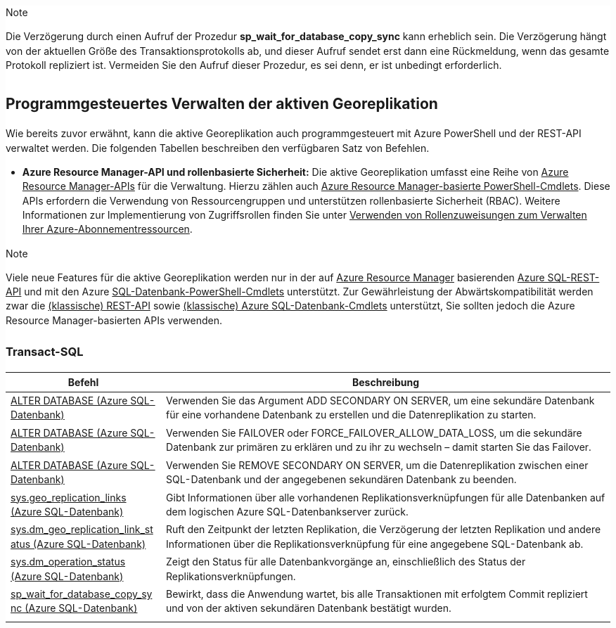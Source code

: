 > [!NOTE]
> Die Verzögerung durch einen Aufruf der Prozedur **sp_wait_for_database_copy_sync** kann erheblich sein. Die Verzögerung hängt von der aktuellen Größe des Transaktionsprotokolls ab, und dieser Aufruf sendet erst dann eine Rückmeldung, wenn das gesamte Protokoll repliziert ist. Vermeiden Sie den Aufruf dieser Prozedur, es sei denn, er ist unbedingt erforderlich.
> 
> 

## <a name="programmatically-managing-active-geo-replication"></a>Programmgesteuertes Verwalten der aktiven Georeplikation
Wie bereits zuvor erwähnt, kann die aktive Georeplikation auch programmgesteuert mit Azure PowerShell und der REST-API verwaltet werden. Die folgenden Tabellen beschreiben den verfügbaren Satz von Befehlen.

* **Azure Resource Manager-API und rollenbasierte Sicherheit:** Die aktive Georeplikation umfasst eine Reihe von [Azure Resource Manager-APIs](https://msdn.microsoft.com/library/azure/mt163571.aspx) für die Verwaltung. Hierzu zählen auch [Azure Resource Manager-basierte PowerShell-Cmdlets](sql-database-geo-replication-powershell.md). Diese APIs erfordern die Verwendung von Ressourcengruppen und unterstützen rollenbasierte Sicherheit (RBAC). Weitere Informationen zur Implementierung von Zugriffsrollen finden Sie unter [Verwenden von Rollenzuweisungen zum Verwalten Ihrer Azure-Abonnementressourcen](../active-directory/role-based-access-control-configure.md).

> [!NOTE]
> Viele neue Features für die aktive Georeplikation werden nur in der auf [Azure Resource Manager](../azure-resource-manager/resource-group-overview.md) basierenden [Azure SQL-REST-API](https://msdn.microsoft.com/library/azure/mt163571.aspx) und mit den Azure [SQL-Datenbank-PowerShell-Cmdlets](https://msdn.microsoft.com/library/azure/mt574084.aspx) unterstützt. Zur Gewährleistung der Abwärtskompatibilität werden zwar die [(klassische) REST-API](https://msdn.microsoft.com/library/azure/dn505719.aspx) sowie [(klassische) Azure SQL-Datenbank-Cmdlets](https://msdn.microsoft.com/library/azure/dn546723.aspx) unterstützt, Sie sollten jedoch die Azure Resource Manager-basierten APIs verwenden. 
> 
> 

### <a name="transact-sql"></a>Transact-SQL
| Befehl | Beschreibung |
| --- | --- |
| [ALTER DATABASE (Azure SQL-Datenbank)](https://msdn.microsoft.com/library/mt574871.aspx) |Verwenden Sie das Argument ADD SECONDARY ON SERVER, um eine sekundäre Datenbank für eine vorhandene Datenbank zu erstellen und die Datenreplikation zu starten. |
| [ALTER DATABASE (Azure SQL-Datenbank)](https://msdn.microsoft.com/library/mt574871.aspx) |Verwenden Sie FAILOVER oder FORCE_FAILOVER_ALLOW_DATA_LOSS, um die sekundäre Datenbank zur primären zu erklären und zu ihr zu wechseln – damit starten Sie das Failover. |
| [ALTER DATABASE (Azure SQL-Datenbank)](https://msdn.microsoft.com/library/mt574871.aspx) |Verwenden Sie REMOVE SECONDARY ON SERVER, um die Datenreplikation zwischen einer SQL-Datenbank und der angegebenen sekundären Datenbank zu beenden. |
| [sys.geo_replication_links (Azure SQL-Datenbank)](https://msdn.microsoft.com/library/mt575501.aspx) |Gibt Informationen über alle vorhandenen Replikationsverknüpfungen für alle Datenbanken auf dem logischen Azure SQL-Datenbankserver zurück. |
| [sys.dm_geo_replication_link_status (Azure SQL-Datenbank)](https://msdn.microsoft.com/library/mt575504.aspx) |Ruft den Zeitpunkt der letzten Replikation, die Verzögerung der letzten Replikation und andere Informationen über die Replikationsverknüpfung für eine angegebene SQL-Datenbank ab. |
| [sys.dm_operation_status (Azure SQL-Datenbank)](https://msdn.microsoft.com/library/dn270022.aspx) |Zeigt den Status für alle Datenbankvorgänge an, einschließlich des Status der Replikationsverknüpfungen. |
| [sp_wait_for_database_copy_sync (Azure SQL-Datenbank)](https://msdn.microsoft.com/library/dn467644.aspx) |Bewirkt, dass die Anwendung wartet, bis alle Transaktionen mit erfolgtem Commit repliziert und von der aktiven sekundären Datenbank bestätigt wurden. |
|  | |
